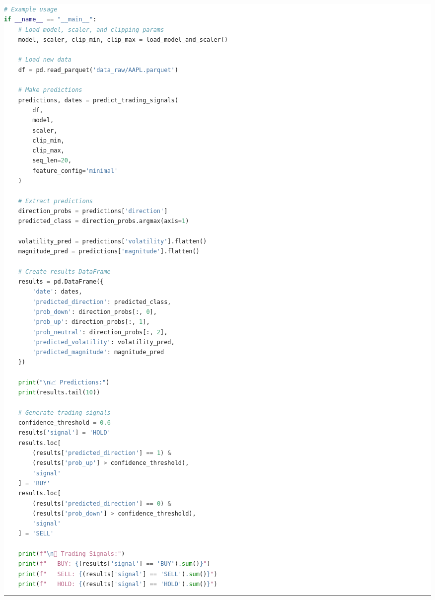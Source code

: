 ```python
# Example usage
if __name__ == "__main__":
    # Load model, scaler, and clipping params
    model, scaler, clip_min, clip_max = load_model_and_scaler()
    
    # Load new data
    df = pd.read_parquet('data_raw/AAPL.parquet')
    
    # Make predictions
    predictions, dates = predict_trading_signals(
        df, 
        model, 
        scaler,
        clip_min,
        clip_max,
        seq_len=20, 
        feature_config='minimal'
    )
    
    # Extract predictions
    direction_probs = predictions['direction']
    predicted_class = direction_probs.argmax(axis=1)
    
    volatility_pred = predictions['volatility'].flatten()
    magnitude_pred = predictions['magnitude'].flatten()
    
    # Create results DataFrame
    results = pd.DataFrame({
        'date': dates,
        'predicted_direction': predicted_class,
        'prob_down': direction_probs[:, 0],
        'prob_up': direction_probs[:, 1],
        'prob_neutral': direction_probs[:, 2],
        'predicted_volatility': volatility_pred,
        'predicted_magnitude': magnitude_pred
    })
    
    print("\n📈 Predictions:")
    print(results.tail(10))
    
    # Generate trading signals
    confidence_threshold = 0.6
    results['signal'] = 'HOLD'
    results.loc[
        (results['predicted_direction'] == 1) & 
        (results['prob_up'] > confidence_threshold), 
        'signal'
    ] = 'BUY'
    results.loc[
        (results['predicted_direction'] == 0) & 
        (results['prob_down'] > confidence_threshold), 
        'signal'
    ] = 'SELL'
    
    print(f"\n🎯 Trading Signals:")
    print(f"   BUY: {(results['signal'] == 'BUY').sum()}")
    print(f"   SELL: {(results['signal'] == 'SELL').sum()}")
    print(f"   HOLD: {(results['signal'] == 'HOLD').sum()}")
```

---